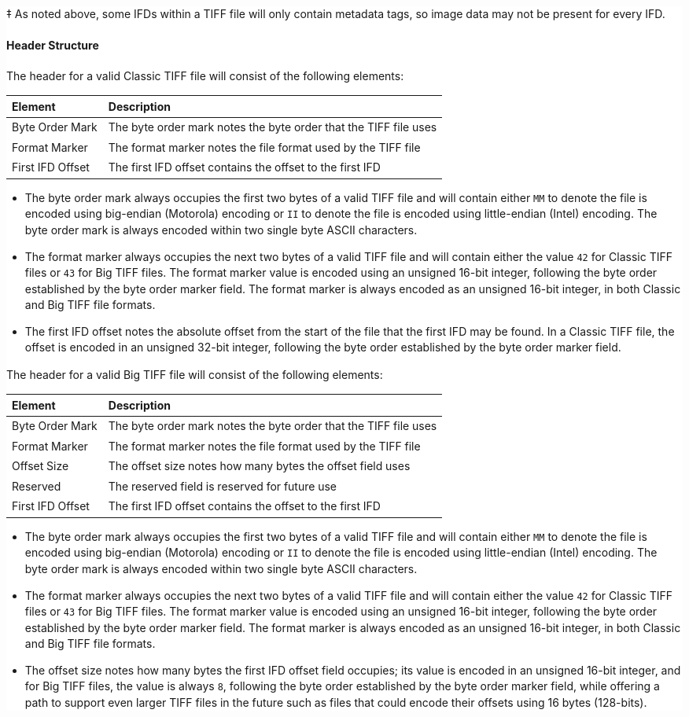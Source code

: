 ‡ As noted above, some IFDs within a TIFF file will only contain metadata tags, so image
data may not be present for every IFD.

#### Header Structure

The header for a valid Classic TIFF file will consist of the following elements:

| Element          | Description                                                      |
|:-----------------|:-----------------------------------------------------------------|
| Byte Order Mark  | The byte order mark notes the byte order that the TIFF file uses |
| Format Marker    | The format marker notes the file format used by the TIFF file    |
| First IFD Offset | The first IFD offset contains the offset to the first IFD        |

 * The byte order mark always occupies the first two bytes of a valid TIFF file and will
 contain either `MM` to denote the file is encoded using big-endian (Motorola) encoding
 or `II` to denote the file is encoded using little-endian (Intel) encoding. The byte
 order mark is always encoded within two single byte ASCII characters.

 * The format marker always occupies the next two bytes of a valid TIFF file and will
 contain either the value `42` for Classic TIFF files or `43` for Big TIFF files. The
 format marker value is encoded using an unsigned 16-bit integer, following the byte
 order established by the byte order marker field. The format marker is always encoded
 as an unsigned 16-bit integer, in both Classic and Big TIFF file formats.
 
 * The first IFD offset notes the absolute offset from the start of the file that the
 first IFD may be found. In a Classic TIFF file, the offset is encoded in an unsigned
 32-bit integer, following the byte order established by the byte order marker field.

The header for a valid Big TIFF file will consist of the following elements:

| Element          | Description                                                      |
|:-----------------|:-----------------------------------------------------------------|
| Byte Order Mark  | The byte order mark notes the byte order that the TIFF file uses |
| Format Marker    | The format marker notes the file format used by the TIFF file    |
| Offset Size      | The offset size notes how many bytes the offset field uses       |
| Reserved         | The reserved field is reserved for future use                    |
| First IFD Offset | The first IFD offset contains the offset to the first IFD        |

 * The byte order mark always occupies the first two bytes of a valid TIFF file and will
 contain either `MM` to denote the file is encoded using big-endian (Motorola) encoding
 or `II` to denote the file is encoded using little-endian (Intel) encoding. The byte
 order mark is always encoded within two single byte ASCII characters.

 * The format marker always occupies the next two bytes of a valid TIFF file and will
 contain either the value `42` for Classic TIFF files or `43` for Big TIFF files. The
 format marker value is encoded using an unsigned 16-bit integer, following the byte
 order established by the byte order marker field. The format marker is always encoded
 as an unsigned 16-bit integer, in both Classic and Big TIFF file formats.

 * The offset size notes how many bytes the first IFD offset field occupies; its value
 is encoded in an unsigned 16-bit integer, and for Big TIFF files, the value is always
 `8`, following the byte order established by the byte order marker field, while
 offering a path to support even larger TIFF files in the future such as files that
 could encode their offsets using 16 bytes (128-bits).
